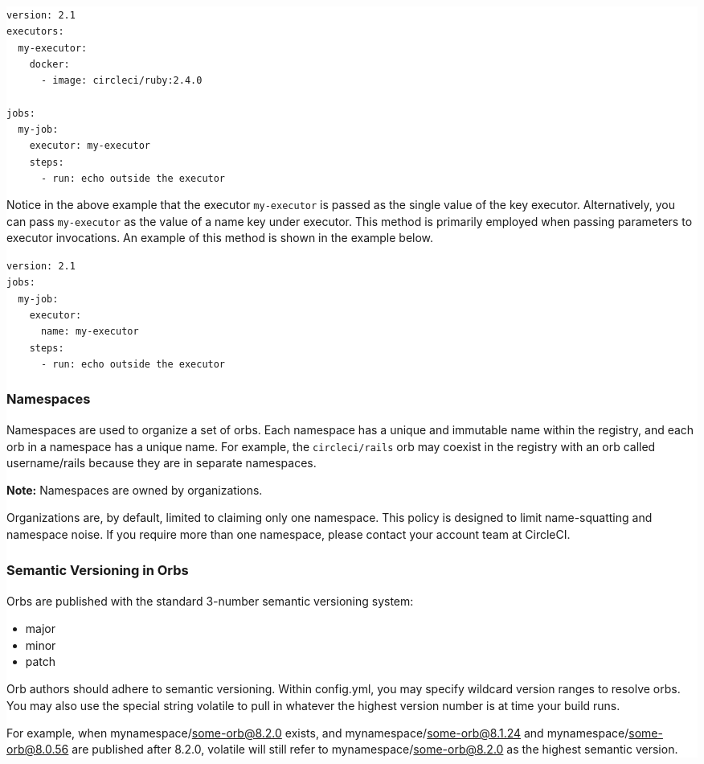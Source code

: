 ```
version: 2.1
executors:
  my-executor:
    docker:
      - image: circleci/ruby:2.4.0

jobs:
  my-job:
    executor: my-executor
    steps:
      - run: echo outside the executor
```

Notice in the above example that the executor `my-executor` is passed as the single value of the key executor. Alternatively, you can pass `my-executor` as the value of a name key under executor. This method is primarily employed when passing parameters to executor invocations. An example of this method is shown in the example below.

```
version: 2.1
jobs:
  my-job:
    executor:
      name: my-executor
    steps:
      - run: echo outside the executor
```

### Namespaces

Namespaces are used to organize a set of orbs. Each namespace has a unique and immutable name within the registry, and each orb in a namespace has a unique name. For example, the `circleci/rails` orb may coexist in the registry with an orb called username/rails because they are in separate namespaces.

**Note:** Namespaces are owned by organizations.

Organizations are, by default, limited to claiming only one namespace. This policy is designed to limit name-squatting and namespace noise. If you require more than one namespace, please contact your account team at CircleCI.

### Semantic Versioning in Orbs

Orbs are published with the standard 3-number semantic versioning system:

- major
- minor
- patch

Orb authors should adhere to semantic versioning. Within config.yml, you may specify wildcard version ranges to resolve orbs. You may also use the special string volatile to pull in whatever the highest version number is at time your build runs.

For example, when mynamespace/some-orb@8.2.0 exists, and mynamespace/some-orb@8.1.24 and mynamespace/some-orb@8.0.56 are published after 8.2.0, volatile will still refer to mynamespace/some-orb@8.2.0 as the highest semantic version.
